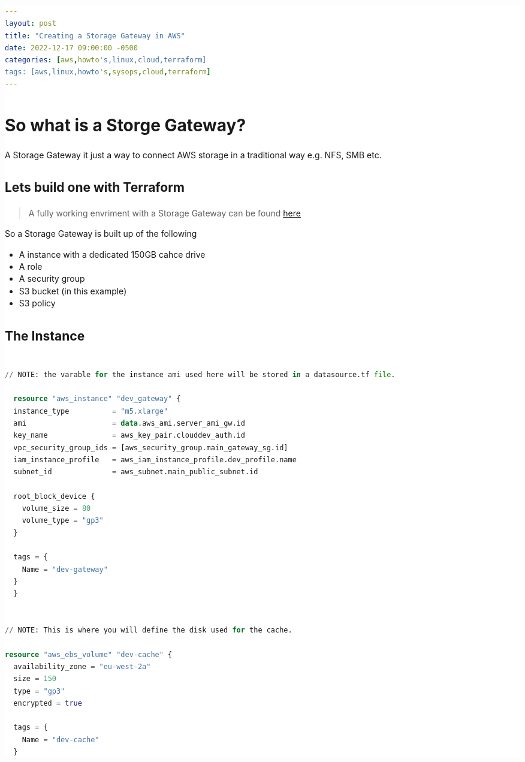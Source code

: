 ```yaml
---
layout: post
title: "Creating a Storage Gateway in AWS"
date: 2022-12-17 09:00:00 -0500
categories: [aws,howto's,linux,cloud,terraform]
tags: [aws,linux,howto's,sysops,cloud,terraform]
---
```


# So what is a Storge Gateway? 
A Storage Gateway it just a way to connect AWS storage in a traditional way e.g. NFS, SMB etc.


## Lets build one with Terraform

> A fully working envriment with a Storage Gateway can be found [here](https://github.com/Harrison-S1/terraform/tree/master/aws_dev_env_sg)

So a Storage Gateway is built up of the following 
 - A instance with a dedicated 150GB cahce drive
 - A role
 - A security group 
 - S3 bucket (in this example)
 - S3 policy


## The Instance

```terraform

// NOTE: the varable for the instance ami used here will be stored in a datasource.tf file.

  resource "aws_instance" "dev_gateway" {
  instance_type          = "m5.xlarge"
  ami                    = data.aws_ami.server_ami_gw.id
  key_name               = aws_key_pair.clouddev_auth.id
  vpc_security_group_ids = [aws_security_group.main_gateway_sg.id]
  iam_instance_profile   = aws_iam_instance_profile.dev_profile.name
  subnet_id              = aws_subnet.main_public_subnet.id

  root_block_device {
    volume_size = 80
    volume_type = "gp3"
  }

  tags = {
    Name = "dev-gateway"
  }
  }


// NOTE: This is where you will define the disk used for the cache.

resource "aws_ebs_volume" "dev-cache" {
  availability_zone = "eu-west-2a"
  size = 150
  type = "gp3"
  encrypted = true

  tags = {
    Name = "dev-cache"
  }
```